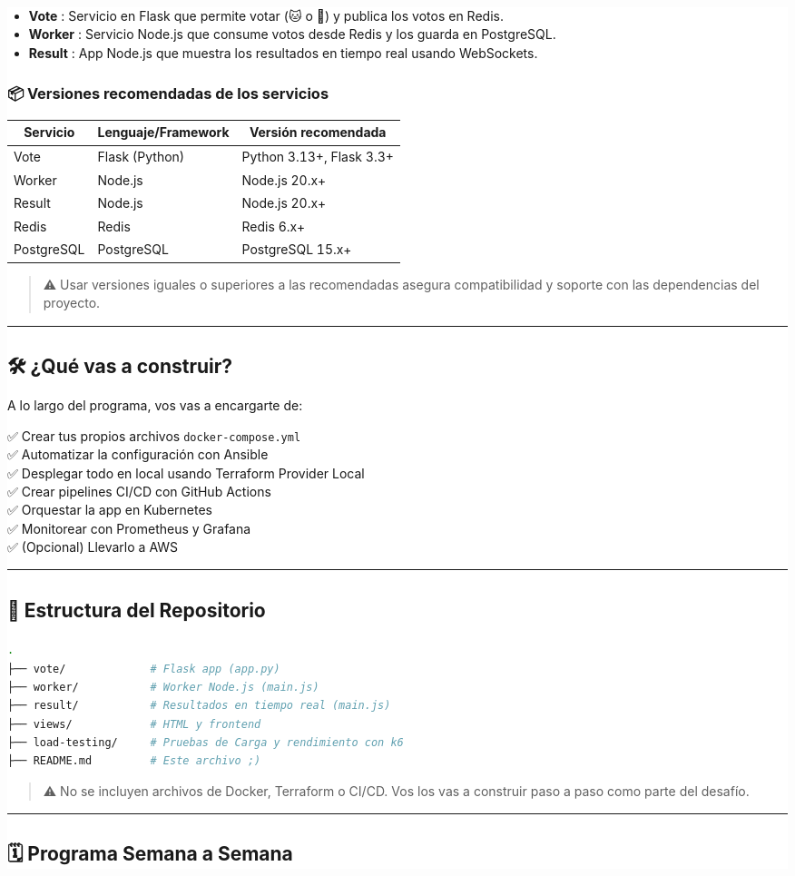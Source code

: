 - **Vote** : Servicio en Flask que permite votar (🐱 o 🐶) y publica los votos en Redis.
- **Worker** : Servicio Node.js que consume votos desde Redis y los guarda en PostgreSQL.
- **Result** : App Node.js que muestra los resultados en tiempo real usando WebSockets.

### 📦 Versiones recomendadas de los servicios

| Servicio | Lenguaje/Framework | Versión recomendada |
|----------|--------------------|---------------------|
| Vote     | Flask (Python)     | Python 3.13+, Flask 3.3+ |
| Worker   | Node.js            | Node.js 20.x+            |
| Result   | Node.js            | Node.js 20.x+            |
| Redis    | Redis                | Redis 6.x+                 |
| PostgreSQL| PostgreSQL          | PostgreSQL 15.x+           |

> ⚠️ Usar versiones iguales o superiores a las recomendadas asegura compatibilidad y soporte con las dependencias del proyecto.
---

## 🛠️ ¿Qué vas a construir?

A lo largo del programa, vos vas a encargarte de:

✅ Crear tus propios archivos `docker-compose.yml`  
✅ Automatizar la configuración con Ansible  
✅ Desplegar todo en local usando Terraform Provider Local  
✅ Crear pipelines CI/CD con GitHub Actions  
✅ Orquestar la app en Kubernetes  
✅ Monitorear con Prometheus y Grafana  
✅ (Opcional) Llevarlo a AWS

---

## 📂 Estructura del Repositorio

```bash
.
├── vote/             # Flask app (app.py)
├── worker/           # Worker Node.js (main.js)
├── result/           # Resultados en tiempo real (main.js)
├── views/            # HTML y frontend
├── load-testing/     # Pruebas de Carga y rendimiento con k6
├── README.md         # Este archivo ;)
````

> ⚠️ No se incluyen archivos de Docker, Terraform o CI/CD. Vos los vas a construir paso a paso como parte del desafío.

---

## 🗓️ Programa Semana a Semana
